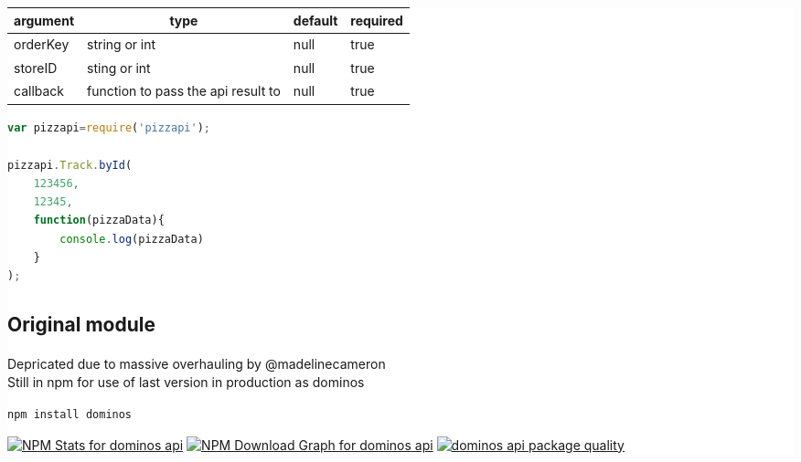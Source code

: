 
|argument|type|default|required|
|--------|----|-------|--------|
|orderKey|string or int|null|true|
|storeID|sting or int|null|true|
|callback|function to pass the api result to|null|true|
```javascript
var pizzapi=require('pizzapi');

pizzapi.Track.byId(
    123456,
    12345,
    function(pizzaData){
        console.log(pizzaData)
    }
);
```

## Original module
Depricated due to massive overhauling by @madelinecameron  
Still in npm for use of last version in production as dominos

` npm install dominos `

[![NPM Stats for dominos api](https://nodei.co/npm/dominos.png?downloads=true&downloadRank=true&stars=true)](https://www.npmjs.com/package/dominos)
[![NPM Download Graph for dominos api](https://nodei.co/npm-dl/dominos.png?months=6&height=3)](https://www.npmjs.com/package/dominos)
[![dominos api package quality](http://npm.packagequality.com/badge/dominos.png)](http://packagequality.com/#?package=dominos)
